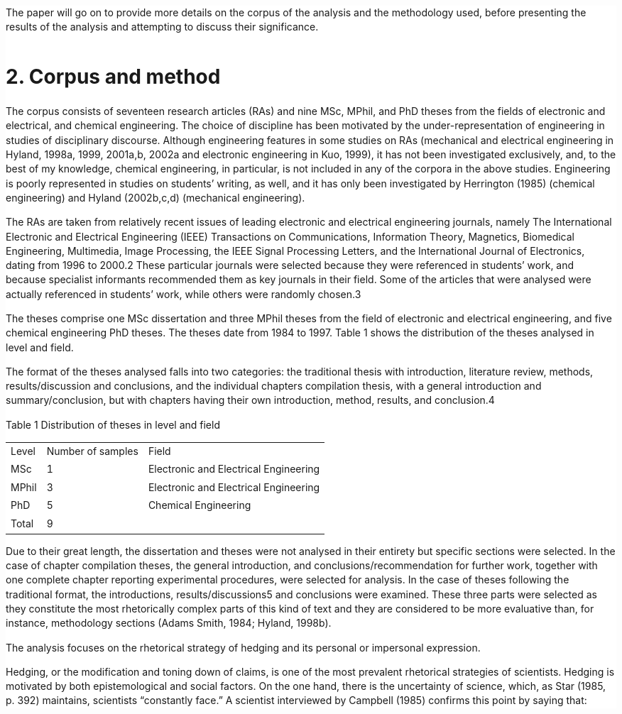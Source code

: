 The paper will go on to provide more details on the corpus of the analysis and the methodology used, before presenting the results of the analysis and attempting to discuss their significance.

# 2. Corpus and method

The corpus consists of seventeen research articles (RAs) and nine MSc, MPhil, and PhD theses from the fields of electronic and electrical, and chemical engineering. The choice of discipline has been motivated by the under-representation of engineering in studies of disciplinary discourse. Although engineering features in some studies on RAs (mechanical and electrical engineering in Hyland, 1998a, 1999, 2001a,b, 2002a and electronic engineering in Kuo, 1999), it has not been investigated exclusively, and, to the best of my knowledge, chemical engineering, in particular, is not included in any of the corpora in the above studies. Engineering is poorly represented in studies on students’ writing, as well, and it has only been investigated by Herrington (1985) (chemical engineering) and Hyland (2002b,c,d) (mechanical engineering).

The RAs are taken from relatively recent issues of leading electronic and electrical engineering journals, namely The International Electronic and Electrical Engineering (IEEE) Transactions on Communications, Information Theory, Magnetics, Biomedical Engineering, Multimedia, Image Processing, the IEEE Signal Processing Letters, and the International Journal of Electronics, dating from 1996 to 2000.2 These particular journals were selected because they were referenced in students’ work, and because specialist informants recommended them as key journals in their field. Some of the articles that were analysed were actually referenced in students’ work, while others were randomly chosen.3

The theses comprise one MSc dissertation and three MPhil theses from the field of electronic and electrical engineering, and five chemical engineering PhD theses. The theses date from 1984 to 1997. Table 1 shows the distribution of the theses analysed in level and field.

The format of the theses analysed falls into two categories: the traditional thesis with introduction, literature review, methods, results/discussion and conclusions, and the individual chapters compilation thesis, with a general introduction and summary/conclusion, but with chapters having their own introduction, method, results, and conclusion.4

Table 1 Distribution of theses in level and field   

<html><body><table><tr><td>Level</td><td>Number of samples</td><td>Field</td></tr><tr><td>MSc</td><td>1</td><td>Electronic and Electrical Engineering</td></tr><tr><td>MPhil</td><td>3</td><td>Electronic and Electrical Engineering</td></tr><tr><td>PhD</td><td>5</td><td>Chemical Engineering</td></tr><tr><td>Total</td><td>9</td><td></td></tr></table></body></html>

Due to their great length, the dissertation and theses were not analysed in their entirety but specific sections were selected. In the case of chapter compilation theses, the general introduction, and conclusions/recommendation for further work, together with one complete chapter reporting experimental procedures, were selected for analysis. In the case of theses following the traditional format, the introductions, results/discussions5 and conclusions were examined. These three parts were selected as they constitute the most rhetorically complex parts of this kind of text and they are considered to be more evaluative than, for instance, methodology sections (Adams Smith, 1984; Hyland, 1998b).

The analysis focuses on the rhetorical strategy of hedging and its personal or impersonal expression.

Hedging, or the modification and toning down of claims, is one of the most prevalent rhetorical strategies of scientists. Hedging is motivated by both epistemological and social factors. On the one hand, there is the uncertainty of science, which, as Star (1985, p. 392) maintains, scientists “constantly face.” A scientist interviewed by Campbell (1985) confirms this point by saying that:
